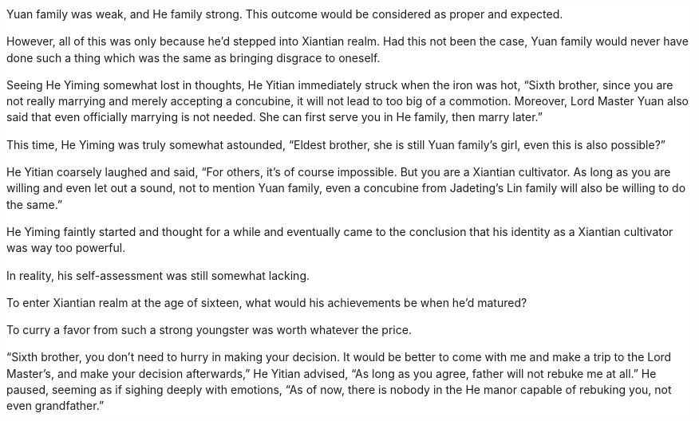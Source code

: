 Yuan family was weak, and He family strong. This outcome would be considered as proper and expected.

However, all of this was only because he’d stepped into Xiantian realm. Had this not been the case, Yuan family would never have done such a thing which was the same as bringing disgrace to oneself.

Seeing He Yiming somewhat lost in thoughts, He Yitian immediately struck when the iron was hot, “Sixth brother, since you are not really marrying and merely accepting a concubine, it will not lead to too big of a commotion. Moreover, Lord Master Yuan also said that even officially marrying is not needed. She can first serve you in He family, then marry later.”

This time, He Yiming was truly somewhat astounded, “Eldest brother, she is still Yuan family’s girl, even this is also possible?”

He Yitian coarsely laughed and said, “For others, it’s of course impossible. But you are a Xiantian cultivator. As long as you are willing and even let out a sound, not to mention Yuan family, even a concubine from Jadeting’s Lin family will also be willing to do the same.”

He Yiming faintly started and thought for a while and eventually came to the conclusion that his identity as a Xiantian cultivator was way too powerful.

In reality, his self-assessment was still somewhat lacking.

To enter Xiantian realm at the age of sixteen, what would his achievements be when he’d matured?

To curry a favor from such a strong youngster was worth whatever the price.

“Sixth brother, you don’t need to hurry in making your decision. It would be better to come with me and make a trip to the Lord Master’s, and make your decision afterwards,” He Yitian advised, “As long as you agree, father will not rebuke me at all.” He paused, seeming as if sighing deeply with emotions, “As of now, there is nobody in the He manor capable of rebuking you, not even grandfather.”
